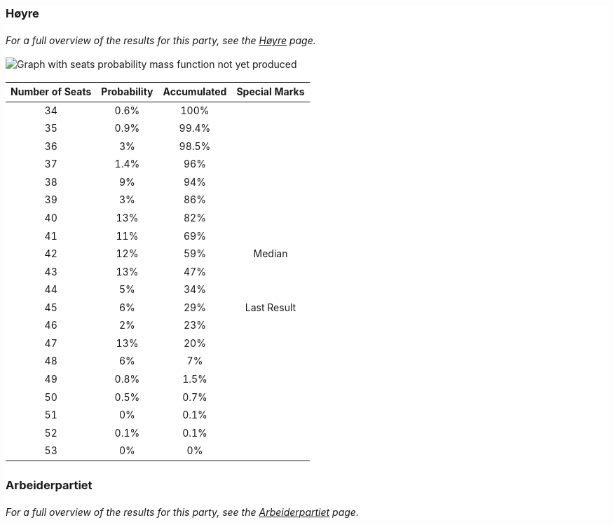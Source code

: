 ### Høyre

*For a full overview of the results for this party, see the [Høyre](party-høyre.html) page.*

![Graph with seats probability mass function not yet produced](2020-12-02-Norfakta-seats-pmf-høyre.png "Seats Probability Mass Function")

| Number of Seats | Probability | Accumulated | Special Marks |
|:---------------:|:-----------:|:-----------:|:-------------:|
| 34 | 0.6% | 100% |  |
| 35 | 0.9% | 99.4% |  |
| 36 | 3% | 98.5% |  |
| 37 | 1.4% | 96% |  |
| 38 | 9% | 94% |  |
| 39 | 3% | 86% |  |
| 40 | 13% | 82% |  |
| 41 | 11% | 69% |  |
| 42 | 12% | 59% | Median |
| 43 | 13% | 47% |  |
| 44 | 5% | 34% |  |
| 45 | 6% | 29% | Last Result |
| 46 | 2% | 23% |  |
| 47 | 13% | 20% |  |
| 48 | 6% | 7% |  |
| 49 | 0.8% | 1.5% |  |
| 50 | 0.5% | 0.7% |  |
| 51 | 0% | 0.1% |  |
| 52 | 0.1% | 0.1% |  |
| 53 | 0% | 0% |  |

### Arbeiderpartiet

*For a full overview of the results for this party, see the [Arbeiderpartiet](party-arbeiderpartiet.html) page.*
